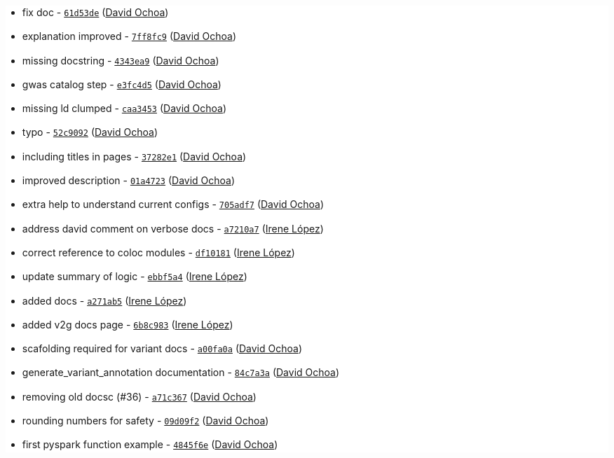 -  fix doc - [`61d53de`](https://github.com/opentargets/genetics_etl_python/commit/61d53deab49fc1196fba36f1fbccf70e6d77e929) ([David Ochoa](mailto:dogcaesar@gmail.com))

-  explanation improved - [`7ff8fc9`](https://github.com/opentargets/genetics_etl_python/commit/7ff8fc962ffeca267dd39a74a09fd6e6862eba83) ([David Ochoa](mailto:dogcaesar@gmail.com))

-  missing docstring - [`4343ea9`](https://github.com/opentargets/genetics_etl_python/commit/4343ea92058dc204ddac9dab36a8ea5a06337563) ([David Ochoa](mailto:dogcaesar@gmail.com))

-  gwas catalog step - [`e3fc4d5`](https://github.com/opentargets/genetics_etl_python/commit/e3fc4d54753b04d7c25939f7d89033813bd0e41f) ([David Ochoa](mailto:dogcaesar@gmail.com))

-  missing ld clumped - [`caa3453`](https://github.com/opentargets/genetics_etl_python/commit/caa3453a7505e6f3a09bab3e649f9a17143dc62c) ([David Ochoa](mailto:dogcaesar@gmail.com))

-  typo - [`52c9092`](https://github.com/opentargets/genetics_etl_python/commit/52c9092e1d61adc8e45662206021527325055ae5) ([David Ochoa](mailto:dogcaesar@gmail.com))

-  including titles in pages - [`37282e1`](https://github.com/opentargets/genetics_etl_python/commit/37282e18ea5a29f69fce8e33fb58cc5b939e3f32) ([David Ochoa](mailto:dogcaesar@gmail.com))

-  improved description - [`01a4723`](https://github.com/opentargets/genetics_etl_python/commit/01a47233ac39713f78471ea52877d26f418b2fac) ([David Ochoa](mailto:dogcaesar@gmail.com))

-  extra help to understand current configs - [`705adf7`](https://github.com/opentargets/genetics_etl_python/commit/705adf7c0a6b142351ecc426d7e2f9f1464b6b7f) ([David Ochoa](mailto:dogcaesar@gmail.com))

-  address david comment on verbose docs - [`a7210a7`](https://github.com/opentargets/genetics_etl_python/commit/a7210a79cea7d864083eba576b05aca581d97603) ([Irene López](mailto:irene.lopezs@protonmail.com))

-  correct reference to coloc modules - [`df10181`](https://github.com/opentargets/genetics_etl_python/commit/df10181b6441849435cf54ceea2d6aa9d7a967f9) ([Irene López](mailto:irene.lopezs@protonmail.com))

-  update summary of logic - [`ebbf5a4`](https://github.com/opentargets/genetics_etl_python/commit/ebbf5a44fec45ac3f9287a552eca0d62ff81248c) ([Irene López](mailto:irene.lopezs@protonmail.com))

-  added docs - [`a271ab5`](https://github.com/opentargets/genetics_etl_python/commit/a271ab5e36b6f75e345c1c6299dda4bac959fd2d) ([Irene López](mailto:irene.lopezs@protonmail.com))

-  added v2g docs page - [`6b8c983`](https://github.com/opentargets/genetics_etl_python/commit/6b8c9835f8c4546fcd9449f97ad61a1e7cd24ee7) ([Irene López](mailto:irene.lopezs@protonmail.com))

-  scafolding required for variant docs - [`a00fa0a`](https://github.com/opentargets/genetics_etl_python/commit/a00fa0a864ef0cde563357a69c306155f8177a17) ([David Ochoa](mailto:dogcaesar@gmail.com))

-  generate_variant_annotation documentation - [`84c7a3a`](https://github.com/opentargets/genetics_etl_python/commit/84c7a3a3815ff2f5888c94cc234d76373ff13c91) ([David Ochoa](mailto:dogcaesar@gmail.com))

-  removing old docsc (#36) - [`a71c367`](https://github.com/opentargets/genetics_etl_python/commit/a71c3673930393e94b848827f0d0194adcc21931) ([David Ochoa](mailto:ochoa@ebi.ac.uk))

-  rounding numbers for safety - [`09d09f2`](https://github.com/opentargets/genetics_etl_python/commit/09d09f2a886b4b2d3baaa2b765a1021940282580) ([David Ochoa](mailto:dogcaesar@gmail.com))

-  first pyspark function example - [`4845f6e`](https://github.com/opentargets/genetics_etl_python/commit/4845f6e7309139ad27c6ba79ba97b8f19f98866c) ([David Ochoa](mailto:dogcaesar@gmail.com))
